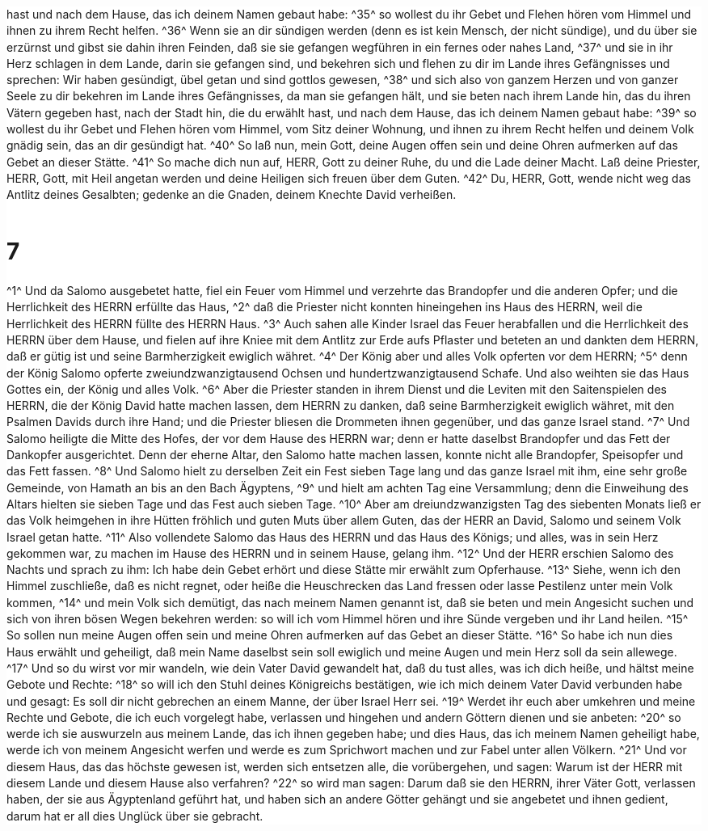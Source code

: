 hast und nach dem Hause, das ich deinem Namen gebaut habe: ^35^ so wollest du ihr Gebet und Flehen hören vom Himmel und ihnen zu ihrem Recht helfen. ^36^ Wenn sie an dir sündigen werden (denn es ist kein Mensch, der nicht sündige), und du über sie erzürnst und gibst sie dahin ihren Feinden, daß sie sie gefangen wegführen in ein fernes oder nahes Land, ^37^ und sie in ihr Herz schlagen in dem Lande, darin sie gefangen sind, und bekehren sich und flehen zu dir im Lande ihres Gefängnisses und sprechen: Wir haben gesündigt, übel getan und sind gottlos gewesen, ^38^ und sich also von ganzem Herzen und von ganzer Seele zu dir bekehren im Lande ihres Gefängnisses, da man sie gefangen hält, und sie beten nach ihrem Lande hin, das du ihren Vätern gegeben hast, nach der Stadt hin, die du erwählt hast, und nach dem Hause, das ich deinem Namen gebaut habe: ^39^ so wollest du ihr Gebet und Flehen hören vom Himmel, vom Sitz deiner Wohnung, und ihnen zu ihrem Recht helfen und deinem Volk gnädig sein, das an dir gesündigt hat. ^40^ So laß nun, mein Gott, deine Augen offen sein und deine Ohren aufmerken auf das Gebet an dieser Stätte. ^41^ So mache dich nun auf, HERR, Gott zu deiner Ruhe, du und die Lade deiner Macht. Laß deine Priester, HERR, Gott, mit Heil angetan werden und deine Heiligen sich freuen über dem Guten. ^42^ Du, HERR, Gott, wende nicht weg das Antlitz deines Gesalbten; gedenke an die Gnaden, deinem Knechte David verheißen. 

# 7 
^1^ Und da Salomo ausgebetet hatte, fiel ein Feuer vom Himmel und verzehrte das Brandopfer und die anderen Opfer; und die Herrlichkeit des HERRN erfüllte das Haus, ^2^ daß die Priester nicht konnten hineingehen ins Haus des HERRN, weil die Herrlichkeit des HERRN füllte des HERRN Haus. ^3^ Auch sahen alle Kinder Israel das Feuer herabfallen und die Herrlichkeit des HERRN über dem Hause, und fielen auf ihre Kniee mit dem Antlitz zur Erde aufs Pflaster und beteten an und dankten dem HERRN, daß er gütig ist und seine Barmherzigkeit ewiglich währet. ^4^ Der König aber und alles Volk opferten vor dem HERRN; ^5^ denn der König Salomo opferte zweiundzwanzigtausend Ochsen und hundertzwanzigtausend Schafe. Und also weihten sie das Haus Gottes ein, der König und alles Volk. ^6^ Aber die Priester standen in ihrem Dienst und die Leviten mit den Saitenspielen des HERRN, die der König David hatte machen lassen, dem HERRN zu danken, daß seine Barmherzigkeit ewiglich währet, mit den Psalmen Davids durch ihre Hand; und die Priester bliesen die Drommeten ihnen gegenüber, und das ganze Israel stand. ^7^ Und Salomo heiligte die Mitte des Hofes, der vor dem Hause des HERRN war; denn er hatte daselbst Brandopfer und das Fett der Dankopfer ausgerichtet. Denn der eherne Altar, den Salomo hatte machen lassen, konnte nicht alle Brandopfer, Speisopfer und das Fett fassen. ^8^ Und Salomo hielt zu derselben Zeit ein Fest sieben Tage lang und das ganze Israel mit ihm, eine sehr große Gemeinde, von Hamath an bis an den Bach Ägyptens, ^9^ und hielt am achten Tag eine Versammlung; denn die Einweihung des Altars hielten sie sieben Tage und das Fest auch sieben Tage. ^10^ Aber am dreiundzwanzigsten Tag des siebenten Monats ließ er das Volk heimgehen in ihre Hütten fröhlich und guten Muts über allem Guten, das der HERR an David, Salomo und seinem Volk Israel getan hatte. ^11^ Also vollendete Salomo das Haus des HERRN und das Haus des Königs; und alles, was in sein Herz gekommen war, zu machen im Hause des HERRN und in seinem Hause, gelang ihm. ^12^ Und der HERR erschien Salomo des Nachts und sprach zu ihm: Ich habe dein Gebet erhört und diese Stätte mir erwählt zum Opferhause. ^13^ Siehe, wenn ich den Himmel zuschließe, daß es nicht regnet, oder heiße die Heuschrecken das Land fressen oder lasse Pestilenz unter mein Volk kommen, ^14^ und mein Volk sich demütigt, das nach meinem Namen genannt ist, daß sie beten und mein Angesicht suchen und sich von ihren bösen Wegen bekehren werden: so will ich vom Himmel hören und ihre Sünde vergeben und ihr Land heilen. ^15^ So sollen nun meine Augen offen sein und meine Ohren aufmerken auf das Gebet an dieser Stätte. ^16^ So habe ich nun dies Haus erwählt und geheiligt, daß mein Name daselbst sein soll ewiglich und meine Augen und mein Herz soll da sein allewege. ^17^ Und so du wirst vor mir wandeln, wie dein Vater David gewandelt hat, daß du tust alles, was ich dich heiße, und hältst meine Gebote und Rechte: ^18^ so will ich den Stuhl deines Königreichs bestätigen, wie ich mich deinem Vater David verbunden habe und gesagt: Es soll dir nicht gebrechen an einem Manne, der über Israel Herr sei. ^19^ Werdet ihr euch aber umkehren und meine Rechte und Gebote, die ich euch vorgelegt habe, verlassen und hingehen und andern Göttern dienen und sie anbeten: ^20^ so werde ich sie auswurzeln aus meinem Lande, das ich ihnen gegeben habe; und dies Haus, das ich meinem Namen geheiligt habe, werde ich von meinem Angesicht werfen und werde es zum Sprichwort machen und zur Fabel unter allen Völkern. ^21^ Und vor diesem Haus, das das höchste gewesen ist, werden sich entsetzen alle, die vorübergehen, und sagen: Warum ist der HERR mit diesem Lande und diesem Hause also verfahren? ^22^ so wird man sagen: Darum daß sie den HERRN, ihrer Väter Gott, verlassen haben, der sie aus Ägyptenland geführt hat, und haben sich an andere Götter gehängt und sie angebetet und ihnen gedient, darum hat er all dies Unglück über sie gebracht. 
